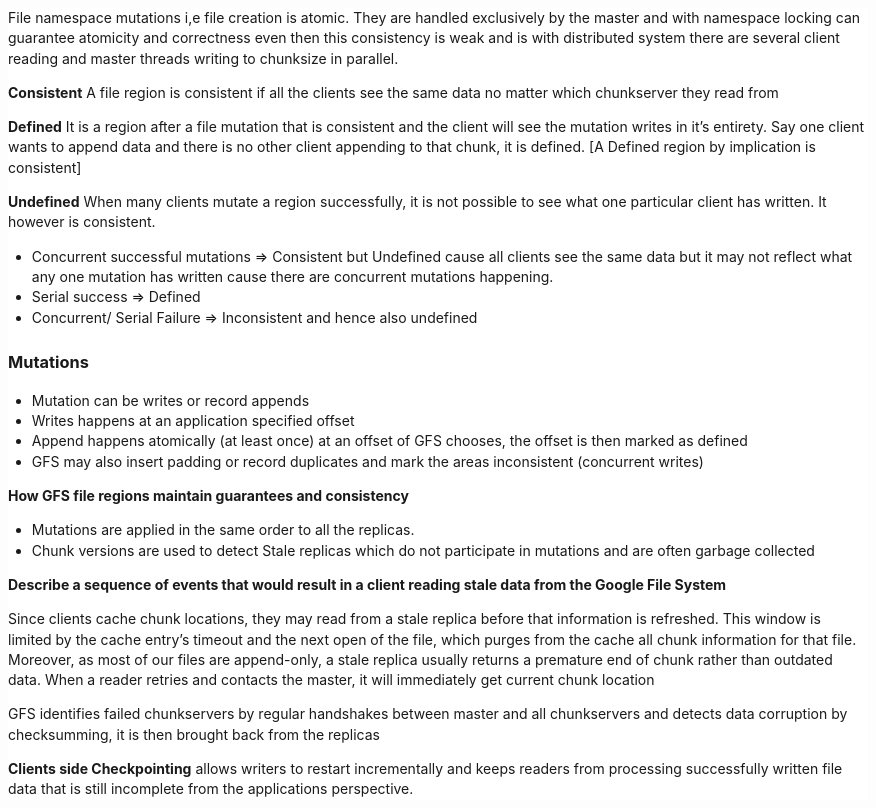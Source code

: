 File namespace mutations i,e file creation is atomic. They are handled exclusively by the master and with namespace locking can guarantee atomicity and correctness even then this consistency is weak and is with distributed system there are several client reading and master threads writing to chunksize in parallel.

**Consistent** A file region is consistent if all the clients see the same data no matter which chunkserver they read from

**Defined** It is a region after a file mutation that is consistent and the client will see the mutation writes in it’s entirety. Say one client wants to append data and there is no other client appending to that chunk, it is defined. [A Defined region by implication is consistent]

**Undefined** When many clients mutate a region successfully, it is not possible to see what one particular client has written. It however is consistent.

- Concurrent successful mutations => Consistent but Undefined cause all clients see the same data but it may not reflect what any one mutation has written cause there are concurrent mutations happening.
- Serial success => Defined 
- Concurrent/ Serial Failure => Inconsistent and hence also undefined

### Mutations

- Mutation can be writes or record appends
- Writes happens at an application specified offset 
- Append happens atomically (at least once) at an offset of GFS chooses, the offset is then marked as defined 
- GFS may also insert padding or record duplicates and mark the areas inconsistent (concurrent writes)

**How GFS file regions maintain guarantees and consistency**

- Mutations are applied in the same order to all the replicas.
- Chunk versions are used to detect Stale replicas which do not participate in mutations and are often garbage collected 


**Describe a sequence of events that would result in a client reading stale data from the Google File System**

Since clients cache chunk locations, they may read from a
stale replica before that information is refreshed. This window is limited by the cache entry’s timeout and the next
open of the file, which purges from the cache all chunk information for that file. Moreover, as most of our files are
append-only, a stale replica usually returns a premature
end of chunk rather than outdated data. When a reader
retries and contacts the master, it will immediately get current chunk location

GFS identifies failed
chunkservers by regular handshakes between master and all
chunkservers and detects data corruption by checksumming, it is then brought back from the replicas


**Clients side Checkpointing** allows writers to restart incrementally and keeps readers from
processing successfully written file data that is still incomplete from the applications perspective.

